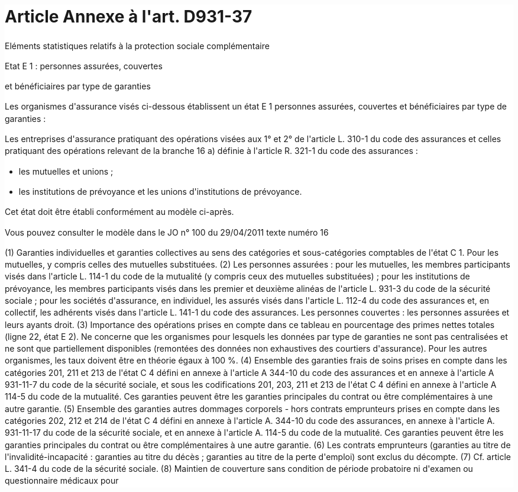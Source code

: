 # Article Annexe à l'art. D931-37

Eléments statistiques relatifs à la protection sociale complémentaire

Etat E 1 : personnes assurées, couvertes

et bénéficiaires par type de garanties

Les organismes d'assurance visés ci-dessous établissent un état E 1 personnes assurées, couvertes et bénéficiaires par type
de garanties :

Les entreprises d'assurance pratiquant des opérations visées aux 1° et 2° de l'article L. 310-1 du code des assurances et
celles pratiquant des opérations relevant de la branche 16 a) définie à l'article R. 321-1 du code des assurances :

- les mutuelles et unions ;

- les institutions de prévoyance et les unions d'institutions de prévoyance.

Cet état doit être établi conformément au modèle ci-après.

Vous pouvez consulter le modèle dans le JO n° 100 du 29/04/2011 texte numéro 16

(1) Garanties individuelles et garanties collectives au sens des catégories et sous-catégories comptables de l'état C 1. Pour
les mutuelles, y compris celles des mutuelles substituées. (2) Les personnes assurées : pour les mutuelles, les membres
participants visés dans l'article L. 114-1 du code de la mutualité (y compris ceux des mutuelles substituées) ; pour les
institutions de prévoyance, les membres participants visés dans les premier et deuxième alinéas de l'article L. 931-3 du code
de la sécurité sociale ; pour les sociétés d'assurance, en individuel, les assurés visés dans l'article L. 112-4 du code des
assurances et, en collectif, les adhérents visés dans l'article L. 141-1 du code des assurances. Les personnes couvertes :
les personnes assurées et leurs ayants droit. (3) Importance des opérations prises en compte dans ce tableau en pourcentage
des primes nettes totales (ligne 22, état E 2). Ne concerne que les organismes pour lesquels les données par type de
garanties ne sont pas centralisées et ne sont que partiellement disponibles (remontées des données non exhaustives des
courtiers d'assurance). Pour les autres organismes, les taux doivent être en théorie égaux à 100 %. (4) Ensemble des
garanties frais de soins prises en compte dans les catégories 201, 211 et 213 de l'état C 4 défini en annexe à l'article A
344-10 du code des assurances et en annexe à l'article A 931-11-7 du code de la sécurité sociale, et sous les codifications
201, 203, 211 et 213 de l'état C 4 défini en annexe à l'article A 114-5 du code de la mutualité. Ces garanties peuvent être
les garanties principales du contrat ou être complémentaires à une autre garantie. (5) Ensemble des garanties autres dommages
corporels - hors contrats emprunteurs prises en compte dans les catégories 202, 212 et 214 de l'état C 4 défini en annexe à
l'article A. 344-10 du code des assurances, en annexe à l'article A. 931-11-17 du code de la sécurité sociale, et en annexe à
l'article A. 114-5 du code de la mutualité. Ces garanties peuvent être les garanties principales du contrat ou être
complémentaires à une autre garantie. (6) Les contrats emprunteurs (garanties au titre de l'invalidité-incapacité : garanties
au titre du décès ; garanties au titre de la perte d'emploi) sont exclus du décompte. (7) Cf. article L. 341-4 du code de la
sécurité sociale. (8) Maintien de couverture sans condition de période probatoire ni d'examen ou questionnaire médicaux pour